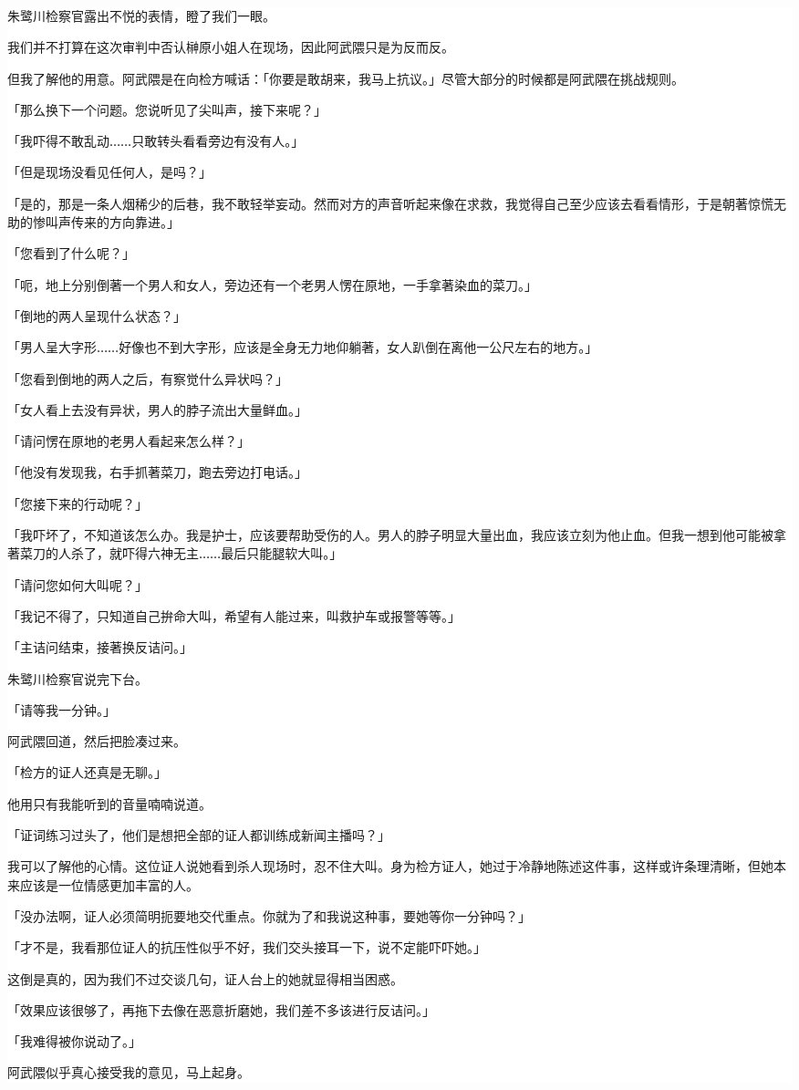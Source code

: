 朱鹭川检察官露出不悦的表情，瞪了我们一眼。

我们并不打算在这次审判中否认榊原小姐人在现场，因此阿武隈只是为反而反。

但我了解他的用意。阿武隈是在向检方喊话：「你要是敢胡来，我马上抗议。」尽管大部分的时候都是阿武隈在挑战规则。

「那么换下一个问题。您说听见了尖叫声，接下来呢？」

「我吓得不敢乱动……只敢转头看看旁边有没有人。」

「但是现场没看见任何人，是吗？」

「是的，那是一条人烟稀少的后巷，我不敢轻举妄动。然而对方的声音听起来像在求救，我觉得自己至少应该去看看情形，于是朝著惊慌无助的惨叫声传来的方向靠进。」

「您看到了什么呢？」

「呃，地上分别倒著一个男人和女人，旁边还有一个老男人愣在原地，一手拿著染血的菜刀。」

「倒地的两人呈现什么状态？」

「男人呈大字形……好像也不到大字形，应该是全身无力地仰躺著，女人趴倒在离他一公尺左右的地方。」

「您看到倒地的两人之后，有察觉什么异状吗？」

「女人看上去没有异状，男人的脖子流出大量鲜血。」

「请问愣在原地的老男人看起来怎么样？」

「他没有发现我，右手抓著菜刀，跑去旁边打电话。」

「您接下来的行动呢？」

「我吓坏了，不知道该怎么办。我是护士，应该要帮助受伤的人。男人的脖子明显大量出血，我应该立刻为他止血。但我一想到他可能被拿著菜刀的人杀了，就吓得六神无主……最后只能腿软大叫。」

「请问您如何大叫呢？」

「我记不得了，只知道自己拚命大叫，希望有人能过来，叫救护车或报警等等。」

「主诘问结束，接著换反诘问。」

朱鹭川检察官说完下台。

「请等我一分钟。」

阿武隈回道，然后把脸凑过来。

「检方的证人还真是无聊。」

他用只有我能听到的音量喃喃说道。

「证词练习过头了，他们是想把全部的证人都训练成新闻主播吗？」

我可以了解他的心情。这位证人说她看到杀人现场时，忍不住大叫。身为检方证人，她过于冷静地陈述这件事，这样或许条理清晰，但她本来应该是一位情感更加丰富的人。

「没办法啊，证人必须简明扼要地交代重点。你就为了和我说这种事，要她等你一分钟吗？」

「才不是，我看那位证人的抗压性似乎不好，我们交头接耳一下，说不定能吓吓她。」

这倒是真的，因为我们不过交谈几句，证人台上的她就显得相当困惑。

「效果应该很够了，再拖下去像在恶意折磨她，我们差不多该进行反诘问。」

「我难得被你说动了。」

阿武隈似乎真心接受我的意见，马上起身。

